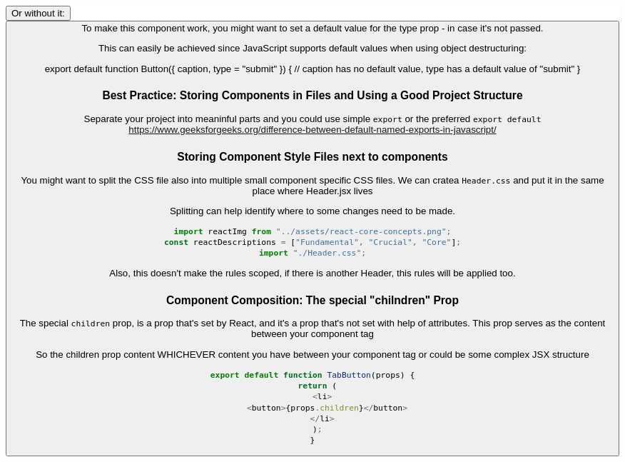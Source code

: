 <Button type="submit" caption="My Button" />
Or without it:

<Button caption="My Button" />
To make this component work, you might want to set a default value for the type prop - in case it's not passed.

This can easily be achieved since JavaScript supports default values when using object destructuring:

export default function Button({ caption, type = "submit" }) { 
  // caption has no default value, type has a default value of "submit"
}


### Best Practice: Storing Components in Files and Using a Good Project Structure

Separate your project into meaninful parts and you could use
simple `export` or the preferred `export default`
https://www.geeksforgeeks.org/difference-between-default-named-exports-in-javascript/

### Storing Component Style Files next to components

You might want to split the CSS file also into multiple small component specific CSS files. We can cratea `Header.css` and put it in the same place where Header.jsx lives

Splitting can help identify where to some changes need to be made.

```javascript
import reactImg from "../assets/react-core-concepts.png";
const reactDescriptions = ["Fundamental", "Crucial", "Core"];
import "./Header.css";
```

Also, this doesn't make the rules scoped, if there is another Header, this rules will be applied too.

### Component Composition: The special "chilndren" Prop

The special `children` prop, is a prop that's set by React, and it's a prop that's not set with help of attributes.
This prop serves as the content between your component tag

So the children prop content WHICHEVER content you have between your component tag or could be some complex JSX structure

```javascript
export default function TabButton(props) {
  return (
    <li>
      <button>{props.children}</button>
    </li>
  );
}
```
